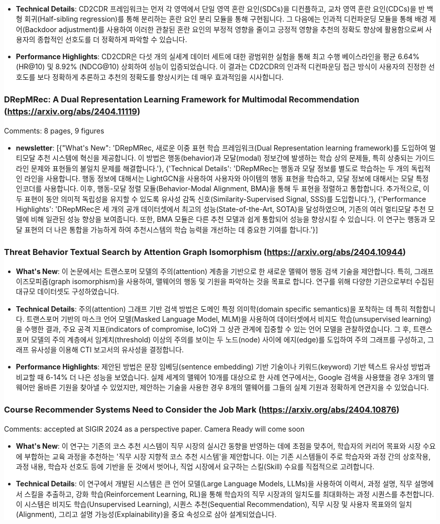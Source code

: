 - **Technical Details**: CD2CDR 프레임워크는 먼저 각 영역에서 단일 영역 혼란 요인(SDCs)을 디컨플하고, 교차 영역 혼란 요인(CDCs)을 반 백형 회귀(Half-sibling regression)를 통해 분리하는 혼란 요인 분리 모듈을 통해 구현됩니다. 그 다음에는 인과적 디컨파운딩 모듈을 통해 배경 제어(Backdoor adjustment)를 사용하여 이러한 관찰된 혼란 요인의 부정적 영향을 줄이고 긍정적 영향을 추천의 정확도 향상에 활용함으로써 사용자의 종합적인 선호도를 더 정확하게 파악할 수 있습니다.

- **Performance Highlights**: CD2CDR은 다섯 개의 실세계 데이터 세트에 대한 광범위한 실험을 통해 최고 수행 베이스라인을 평균 6.64% (HR@10) 및 8.92% (NDCG@10) 상회하여 성능이 입증되었습니다. 이 결과는 CD2CDR의 인과적 디컨파운딩 접근 방식이 사용자의 진정한 선호도를 보다 정확하게 추론하고 추천의 정확도를 향상시키는 데 매우 효과적임을 시사합니다.



### DRepMRec: A Dual Representation Learning Framework for Multimodal  Recommendation (https://arxiv.org/abs/2404.11119)
Comments: 8 pages, 9 figures

- **newsletter**: [{"What's New": 'DRepMRec, 새로운 이중 표현 학습 프레임워크(Dual Representation learning framework)를 도입하여 멀티모달 추천 시스템에 혁신을 제공합니다. 이 방법은 행동(behavior)과 모달(modal) 정보간에 발생하는 학습 상의 문제들, 특히 상충되는 가이드라인 문제와 표현들의 불일치 문제를 해결합니다.'}, {'Technical Details': 'DRepMRec는 행동과 모달 정보를 별도로 학습하는 두 개의 독립적인 라인을 사용합니다. 행동 정보에 대해서는 LightGCN을 사용하여 사용자와 아이템의 행동 표현을 학습하고, 모달 정보에 대해서는 모달 특정 인코더를 사용합니다. 이후, 행동-모달 정렬 모듈(Behavior-Modal Alignment, BMA)을 통해 두 표현을 정렬하고 통합합니다. 추가적으로, 이 두 표현이 동안 의미적 독립성을 유지할 수 있도록 유사성 감독 신호(Similarity-Supervised Signal, SSS)를 도입합니다.'}, {'Performance Highlights': 'DRepMRec은 세 개의 공개 데이터셋에서 최고의 성능(State-of-the-Art, SOTA)을 달성하였으며, 기존의 여러 멀티모달 추천 모델에 비해 일관된 성능 향상을 보여줍니다. 또한, BMA 모듈은 다른 추천 모델과 쉽게 통합되어 성능을 향상시킬 수 있습니다. 이 연구는 행동과 모달 표현의 더 나은 통합을 가능하게 하여 추천시스템의 학습 능력을 개선하는 데 중요한 기여를 합니다.'}]



### Threat Behavior Textual Search by Attention Graph Isomorphism (https://arxiv.org/abs/2404.10944)
- **What's New**: 이 논문에서는 트랜스포머 모델의 주의(attention) 계층을 기반으로 한 새로운 맬웨어 행동 검색 기술을 제안합니다. 특히, 그래프 이즈모피즘(graph isomorphism)을 사용하여, 맬웨어의 행동 및 기원을 파악하는 것을 목표로 합니다. 연구를 위해 다양한 기관으로부터 수집된 대규모 데이터셋도 구성하였습니다.

- **Technical Details**: 주의(attention) 그래프 기반 검색 방법은 도메인 특정 의미학(domain specific semantics)을 포착하는 데 특히 적합합니다. 트랜스포머 기반의 마스크 언어 모델(Masked Language Model, MLM)을 사용하여 데이터셋에서 비지도 학습(unsupervised learning)을 수행한 결과, 주요 공격 지표(indicators of compromise, IoC)와 그 상관 관계에 집중할 수 있는 언어 모델을 관찰하였습니다. 그 후, 트랜스포머 모델의 주의 계층에서 임계치(threshold) 이상의 주의를 보이는 두 노드(node) 사이에 에지(edge)를 도입하여 주의 그래프를 구성하고, 그래프 유사성을 이용해 CTI 보고서의 유사성을 결정합니다.

- **Performance Highlights**: 제안된 방법은 문장 임베딩(sentence embedding) 기반 기술이나 키워드(keyword) 기반 텍스트 유사성 방법과 비교할 때 6-14% 더 나은 성능을 보였습니다. 실제 세계의 맬웨어 10개를 대상으로 한 사례 연구에서는, Google 검색을 사용했을 경우 3개의 맬웨어만 올바른 기원을 찾아낼 수 있었지만, 제안하는 기술을 사용한 경우 8개의 맬웨어를 그들의 실제 기원과 정확하게 연관지을 수 있었습니다.



### Course Recommender Systems Need to Consider the Job Mark (https://arxiv.org/abs/2404.10876)
Comments: accepted at SIGIR 2024 as a perspective paper. Camera Ready will come soon

- **What's New**: 이 연구는 기존의 코스 추천 시스템이 직무 시장의 실시간 동향을 반영하는 데에 초점을 맞추어, 학습자의 커리어 목표와 시장 수요에 부합하는 교육 과정을 추천하는 '직무 시장 지향적 코스 추천 시스템'을 제안합니다. 이는 기존 시스템들이 주로 학습자와 과정 간의 상호작용, 과정 내용, 학습자 선호도 등에 기반을 둔 것에서 벗어나, 직업 시장에서 요구하는 스킬(Skill) 수요를 직접적으로 고려합니다.

- **Technical Details**: 이 연구에서 개발된 시스템은 큰 언어 모델(Large Language Models, LLMs)을 사용하여 이력서, 과정 설명, 직무 설명에서 스킬을 추출하고, 강화 학습(Reinforcement Learning, RL)을 통해 학습자의 직무 시장과의 일치도를 최대화하는 과정 시퀀스를 추천합니다. 이 시스템은 비지도 학습(Unsupervised Learning), 시퀀스 추천(Sequential Recommendation), 직무 시장 및 사용자 목표와의 일치(Alignment), 그리고 설명 가능성(Explainability)을 중요 속성으로 삼아 설계되었습니다.
